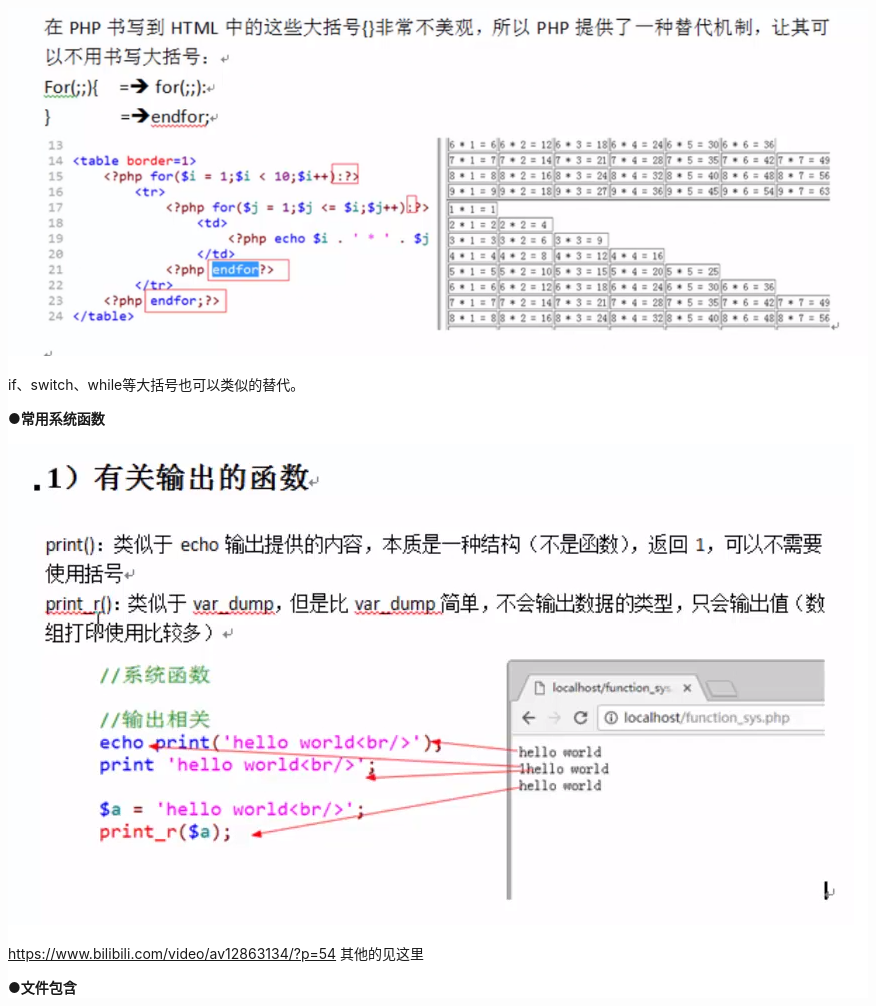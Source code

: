 ![](../attachments/7a6704592b9f84b85f40b76fe02d791e.png)

if、switch、while等大括号也可以类似的替代。

●**常用系统函数**

![](../attachments/6fb0010e25c596903381a9144c27df42.png)

<https://www.bilibili.com/video/av12863134/?p=54> 其他的见这里

●**文件包含**

